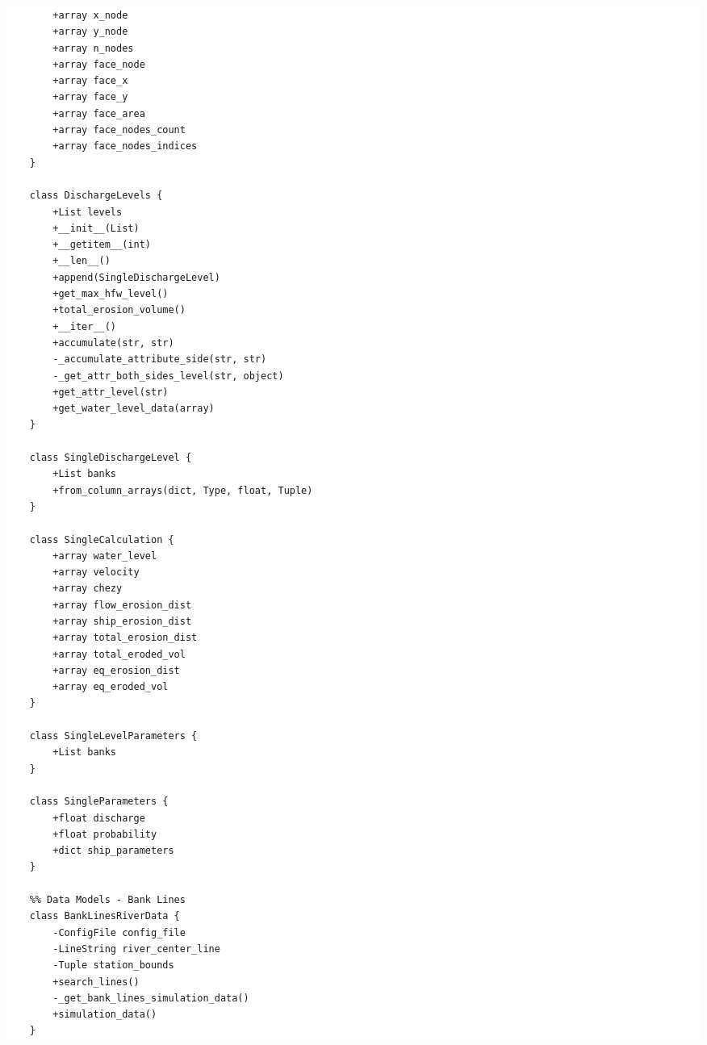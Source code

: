 ```mermaid
        +array x_node
        +array y_node
        +array n_nodes
        +array face_node
        +array face_x
        +array face_y
        +array face_area
        +array face_nodes_count
        +array face_nodes_indices
    }

    class DischargeLevels {
        +List levels
        +__init__(List)
        +__getitem__(int)
        +__len__()
        +append(SingleDischargeLevel)
        +get_max_hfw_level()
        +total_erosion_volume()
        +__iter__()
        +accumulate(str, str)
        -_accumulate_attribute_side(str, str)
        -_get_attr_both_sides_level(str, object)
        +get_attr_level(str)
        +get_water_level_data(array)
    }

    class SingleDischargeLevel {
        +List banks
        +from_column_arrays(dict, Type, float, Tuple)
    }

    class SingleCalculation {
        +array water_level
        +array velocity
        +array chezy
        +array flow_erosion_dist
        +array ship_erosion_dist
        +array total_erosion_dist
        +array total_eroded_vol
        +array eq_erosion_dist
        +array eq_eroded_vol
    }

    class SingleLevelParameters {
        +List banks
    }

    class SingleParameters {
        +float discharge
        +float probability
        +dict ship_parameters
    }

    %% Data Models - Bank Lines
    class BankLinesRiverData {
        -ConfigFile config_file
        -LineString river_center_line
        -Tuple station_bounds
        +search_lines()
        -_get_bank_lines_simulation_data()
        +simulation_data()
    }
```